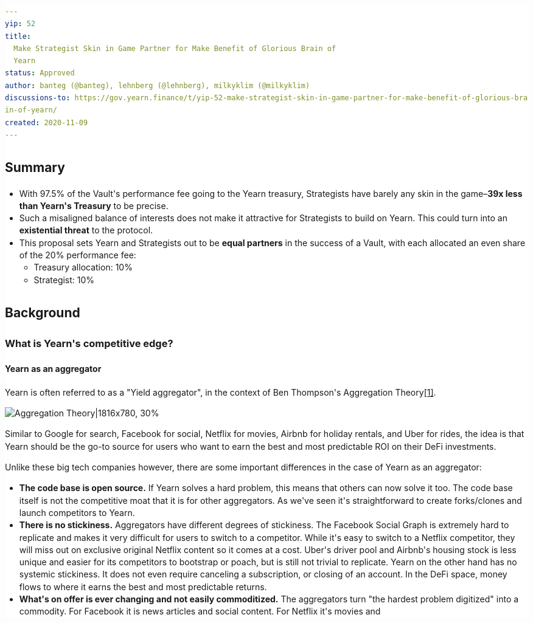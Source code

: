 ```yaml
---
yip: 52
title:
  Make Strategist Skin in Game Partner for Make Benefit of Glorious Brain of
  Yearn
status: Approved
author: banteg (@banteg), lehnberg (@lehnberg), milkyklim (@milkyklim)
discussions-to: https://gov.yearn.finance/t/yip-52-make-strategist-skin-in-game-partner-for-make-benefit-of-glorious-brain-of-yearn/
created: 2020-11-09
---
```


## Summary

- With 97.5% of the Vault's performance fee going to the Yearn treasury,
  Strategists have barely any skin in the game–**39x less than Yearn's
  Treasury** to be precise.
- Such a misaligned balance of interests does not make it attractive for
  Strategists to build on Yearn. This could turn into an **existential threat**
  to the protocol.
- This proposal sets Yearn and Strategists out to be **equal partners** in the
  success of a Vault, with each allocated an even share of the 20% performance
  fee:
  - Treasury allocation: 10%
  - Strategist: 10%

## Background

### What is Yearn's competitive edge?

#### Yearn as an aggregator

Yearn is often referred to as a "Yield aggregator", in the context of Ben
Thompson's Aggregation Theory[[1]](#1).

![Aggregation Theory|1816x780, 30%](assets/yip-52/figure1.jpg)

Similar to Google for search, Facebook for social, Netflix for movies, Airbnb
for holiday rentals, and Uber for rides, the idea is that Yearn should be the
go-to source for users who want to earn the best and most predictable ROI on
their DeFi investments.

Unlike these big tech companies however, there are some important differences in
the case of Yearn as an aggregator:

- **The code base is open source.** If Yearn solves a hard problem, this means
  that others can now solve it too. The code base itself is not the competitive
  moat that it is for other aggregators. As we've seen it's straightforward to
  create forks/clones and launch competitors to Yearn.
- **There is no stickiness.** Aggregators have different degrees of stickiness.
  The Facebook Social Graph is extremely hard to replicate and makes it very
  difficult for users to switch to a competitor. While it's easy to switch to a
  Netflix competitor, they will miss out on exclusive original Netflix content
  so it comes at a cost. Uber's driver pool and Airbnb's housing stock is less
  unique and easier for its competitors to bootstrap or poach, but is still not
  trivial to replicate. Yearn on the other hand has no systemic stickiness. It
  does not even require canceling a subscription, or closing of an account. In
  the DeFi space, money flows to where it earns the best and most predictable
  returns.
- **What's on offer is ever changing and not easily commoditized.** The
  aggregators turn "the hardest problem digitized" into a commodity. For
  Facebook it is news articles and social content. For Netflix it's movies and